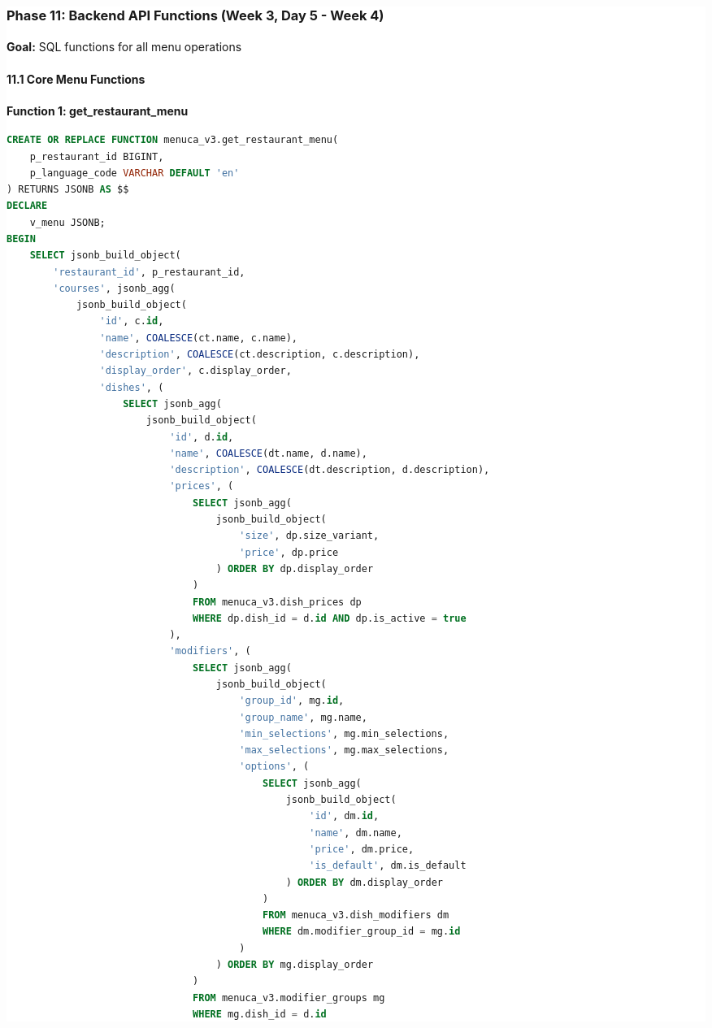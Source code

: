 
### **Phase 11: Backend API Functions** (Week 3, Day 5 - Week 4)

**Goal:** SQL functions for all menu operations

#### 11.1 Core Menu Functions

**Function 1: get_restaurant_menu**
```sql
CREATE OR REPLACE FUNCTION menuca_v3.get_restaurant_menu(
    p_restaurant_id BIGINT,
    p_language_code VARCHAR DEFAULT 'en'
) RETURNS JSONB AS $$
DECLARE
    v_menu JSONB;
BEGIN
    SELECT jsonb_build_object(
        'restaurant_id', p_restaurant_id,
        'courses', jsonb_agg(
            jsonb_build_object(
                'id', c.id,
                'name', COALESCE(ct.name, c.name),
                'description', COALESCE(ct.description, c.description),
                'display_order', c.display_order,
                'dishes', (
                    SELECT jsonb_agg(
                        jsonb_build_object(
                            'id', d.id,
                            'name', COALESCE(dt.name, d.name),
                            'description', COALESCE(dt.description, d.description),
                            'prices', (
                                SELECT jsonb_agg(
                                    jsonb_build_object(
                                        'size', dp.size_variant,
                                        'price', dp.price
                                    ) ORDER BY dp.display_order
                                )
                                FROM menuca_v3.dish_prices dp
                                WHERE dp.dish_id = d.id AND dp.is_active = true
                            ),
                            'modifiers', (
                                SELECT jsonb_agg(
                                    jsonb_build_object(
                                        'group_id', mg.id,
                                        'group_name', mg.name,
                                        'min_selections', mg.min_selections,
                                        'max_selections', mg.max_selections,
                                        'options', (
                                            SELECT jsonb_agg(
                                                jsonb_build_object(
                                                    'id', dm.id,
                                                    'name', dm.name,
                                                    'price', dm.price,
                                                    'is_default', dm.is_default
                                                ) ORDER BY dm.display_order
                                            )
                                            FROM menuca_v3.dish_modifiers dm
                                            WHERE dm.modifier_group_id = mg.id
                                        )
                                    ) ORDER BY mg.display_order
                                )
                                FROM menuca_v3.modifier_groups mg
                                WHERE mg.dish_id = d.id
```